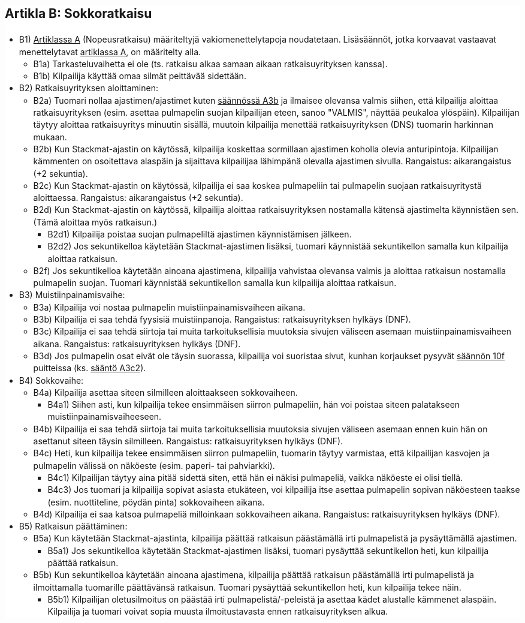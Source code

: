 
## <article-B><blindfolded><blindfoldedsolving> Artikla B: Sokkoratkaisu

- B1) [Artiklassa A](regulations:article:A) (Nopeusratkaisu) määriteltyjä vakiomenettelytapoja noudatetaan. Lisäsäännöt, jotka korvaavat vastaavat menettelytavat [artiklassa A](regulations:article:A), on määritelty alla.
    - B1a) Tarkasteluvaihetta ei ole (ts. ratkaisu alkaa samaan aikaan ratkaisuyrityksen kanssa).
    - B1b) Kilpailija käyttää omaa silmät peittävää sidettään.
- B2) Ratkaisuyrityksen aloittaminen:
    - B2a) Tuomari nollaa ajastimen/ajastimet kuten [säännössä A3b](regulations:regulation:A3b) ja ilmaisee olevansa valmis siihen, että kilpailija aloittaa ratkaisuyrityksen (esim. asettaa pulmapelin suojan kilpailijan eteen, sanoo "VALMIS", näyttää peukaloa ylöspäin). Kilpailijan täytyy aloittaa ratkaisuyritys minuutin sisällä, muutoin kilpailija menettää ratkaisuyrityksen (DNS) tuomarin harkinnan mukaan.
    - B2b) Kun Stackmat-ajastin on käytössä, kilpailija koskettaa sormillaan ajastimen koholla olevia anturipintoja. Kilpailijan kämmenten on osoitettava alaspäin ja sijaittava kilpailijaa lähimpänä olevalla ajastimen sivulla. Rangaistus: aikarangaistus (+2 sekuntia).
    - B2c) Kun Stackmat-ajastin on käytössä, kilpailija ei saa koskea pulmapeliin tai pulmapelin suojaan ratkaisuyritystä aloittaessa. Rangaistus: aikarangaistus (+2 sekuntia).
    - B2d) Kun Stackmat-ajastin on käytössä, kilpailija aloittaa ratkaisuyrityksen nostamalla kätensä ajastimelta käynnistäen sen. (Tämä aloittaa myös ratkaisun.)
        - B2d1) Kilpailija poistaa suojan pulmapeliltä ajastimen käynnistämisen jälkeen.
        - B2d2) Jos sekuntikelloa käytetään Stackmat-ajastimen lisäksi, tuomari käynnistää sekuntikellon samalla kun kilpailija aloittaa ratkaisun.
    - B2f) Jos sekuntikelloa käytetään ainoana ajastimena, kilpailija vahvistaa olevansa valmis ja aloittaa ratkaisun nostamalla pulmapelin suojan. Tuomari käynnistää sekuntikellon samalla kun kilpailija aloittaa ratkaisun.
- B3) Muistiinpainamisvaihe:
    - B3a) Kilpailija voi nostaa pulmapelin muistiinpainamisvaiheen aikana.
    - B3b) Kilpailija ei saa tehdä fyysisiä muistiinpanoja. Rangaistus: ratkaisuyrityksen hylkäys (DNF).
    - B3c) Kilpailija ei saa tehdä siirtoja tai muita tarkoituksellisia muutoksia sivujen väliseen asemaan muistiinpainamisvaiheen aikana. Rangaistus: ratkaisuyrityksen hylkäys (DNF).
    - B3d) Jos pulmapelin osat eivät ole täysin suorassa, kilpailija voi suoristaa sivut, kunhan korjaukset pysyvät [säännön 10f](regulations:regulation:10f) puitteissa (ks. [sääntö A3c2](regulations:regulation:A3c2)).
- B4) Sokkovaihe:
    - B4a) Kilpailija asettaa siteen silmilleen aloittaakseen sokkovaiheen.
	    - B4a1) Siihen asti, kun kilpailija tekee ensimmäisen siirron pulmapeliin, hän voi poistaa siteen palatakseen muistiinpainamisvaiheeseen.
    - B4b) Kilpailija ei saa tehdä siirtoja tai muita tarkoituksellisia muutoksia sivujen väliseen asemaan ennen kuin hän on asettanut siteen täysin silmilleen. Rangaistus: ratkaisuyrityksen hylkäys (DNF).
    - B4c) Heti, kun kilpailija tekee ensimmäisen siirron pulmapeliin, tuomarin täytyy varmistaa, että kilpailijan kasvojen ja pulmapelin välissä on näköeste (esim. paperi- tai pahviarkki).
        - B4c1) Kilpailijan täytyy aina pitää sidettä siten, että hän ei näkisi pulmapeliä, vaikka näköeste ei olisi tiellä.
        - B4c3) Jos tuomari ja kilpailija sopivat asiasta etukäteen, voi kilpailija itse asettaa pulmapelin sopivan näköesteen taakse (esim. nuottiteline, pöydän pinta) sokkovaiheen aikana.
    - B4d) Kilpailija ei saa katsoa pulmapeliä milloinkaan sokkovaiheen aikana. Rangaistus: ratkaisuyrityksen hylkäys (DNF).
- B5) Ratkaisun päättäminen:
    - B5a) Kun käytetään Stackmat-ajastinta, kilpailija päättää ratkaisun päästämällä irti pulmapelistä ja pysäyttämällä ajastimen.
		- B5a1) Jos sekuntikelloa käytetään Stackmat-ajastimen lisäksi, tuomari pysäyttää sekuntikellon heti, kun kilpailija päättää ratkaisun.
    - B5b) Kun sekuntikelloa käytetään ainoana ajastimena, kilpailija päättää ratkaisun päästämällä irti pulmapelistä ja ilmoittamalla tuomarille päättävänsä ratkaisun. Tuomari pysäyttää sekuntikellon heti, kun kilpailija tekee näin.
	    - B5b1) Kilpailijan oletusilmoitus on päästää irti pulmapelistä/-peleistä ja asettaa kädet alustalle kämmenet alaspäin. Kilpailija ja tuomari voivat sopia muusta ilmoitustavasta ennen ratkaisuyrityksen alkua.